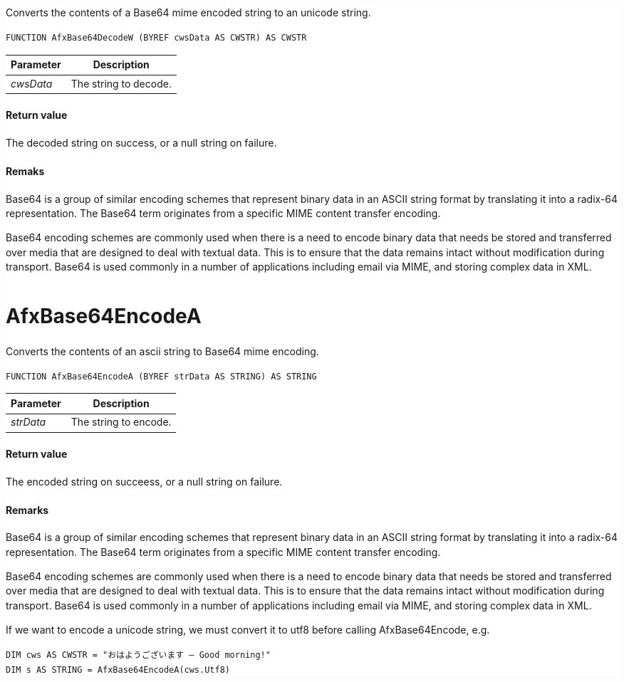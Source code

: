 Converts the contents of a Base64 mime encoded string to an unicode string.

```
FUNCTION AfxBase64DecodeW (BYREF cwsData AS CWSTR) AS CWSTR
```

| Parameter  | Description |
| ---------- | ----------- |
| *cwsData* | The string to decode. |

#### Return value

The decoded string on success, or a null string on failure.

#### Remaks

Base64 is a group of similar encoding schemes that represent binary data in an ASCII string format by translating it into a radix-64 representation. The Base64 term originates from a specific MIME content transfer encoding.

Base64 encoding schemes are commonly used when there is a need to encode binary data that needs be stored and transferred over media that are designed to deal with textual data. This is to ensure that the data remains intact without modification during transport. Base64 is used commonly in a number of applications including email via MIME, and storing complex data in XML.

# <a name="AfxBase64EncodeA"></a>AfxBase64EncodeA

Converts the contents of an ascii string to Base64 mime encoding.

```
FUNCTION AfxBase64EncodeA (BYREF strData AS STRING) AS STRING
```

| Parameter  | Description |
| ---------- | ----------- |
| *strData* | The string to encode. |

#### Return value

The encoded string on succeess, or a null string on failure.

#### Remarks

Base64 is a group of similar encoding schemes that represent binary data in an ASCII string format by translating it into a radix-64 representation. The Base64 term originates from a specific MIME content transfer encoding.

Base64 encoding schemes are commonly used when there is a need to encode binary data that needs be stored and transferred over media that are designed to deal with textual data. This is to ensure that the data remains intact without modification during transport. Base64 is used commonly in a number of applications including email via MIME, and storing complex data in XML.

If we want to encode a unicode string, we must convert it to utf8 before calling AfxBase64Encode, e.g.

````
DIM cws AS CWSTR = "おはようございます – Good morning!"
DIM s AS STRING = AfxBase64EncodeA(cws.Utf8)
````
